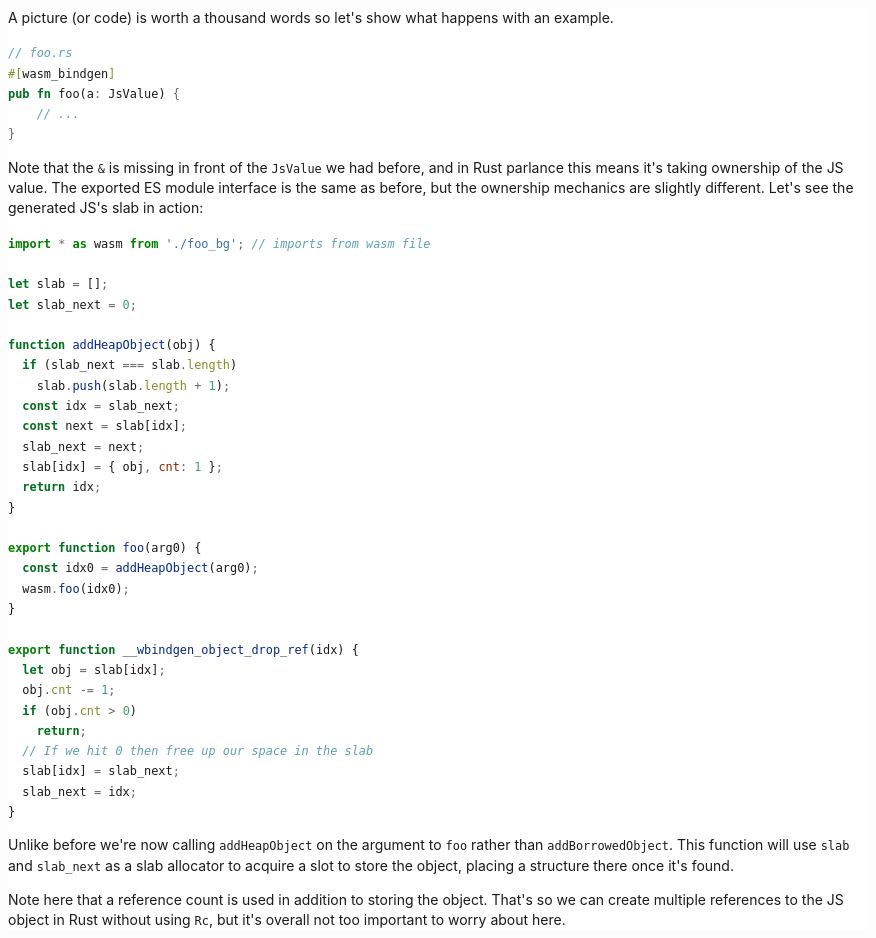 A picture (or code) is worth a thousand words so let's show what happens with an
example.

```rust
// foo.rs
#[wasm_bindgen]
pub fn foo(a: JsValue) {
    // ...
}
```

Note that the `&` is missing in front of the `JsValue` we had before, and in
Rust parlance this means it's taking ownership of the JS value. The exported ES
module interface is the same as before, but the ownership mechanics are slightly
different. Let's see the generated JS's slab in action:

```js
import * as wasm from './foo_bg'; // imports from wasm file

let slab = [];
let slab_next = 0;

function addHeapObject(obj) {
  if (slab_next === slab.length)
    slab.push(slab.length + 1);
  const idx = slab_next;
  const next = slab[idx];
  slab_next = next;
  slab[idx] = { obj, cnt: 1 };
  return idx;
}

export function foo(arg0) {
  const idx0 = addHeapObject(arg0);
  wasm.foo(idx0);
}

export function __wbindgen_object_drop_ref(idx) {
  let obj = slab[idx];
  obj.cnt -= 1;
  if (obj.cnt > 0)
    return;
  // If we hit 0 then free up our space in the slab
  slab[idx] = slab_next;
  slab_next = idx;
}
```

Unlike before we're now calling `addHeapObject` on the argument to `foo` rather
than `addBorrowedObject`. This function will use `slab` and `slab_next` as a
slab allocator to acquire a slot to store the object, placing a structure there
once it's found.

Note here that a reference count is used in addition to storing the object.
That's so we can create multiple references to the JS object in Rust without
using `Rc`, but it's overall not too important to worry about here.


[host]: https://github.com/WebAssembly/host-bindings
[`RefCell`]: https://doc.rust-lang.org/std/cell/struct.RefCell.html
